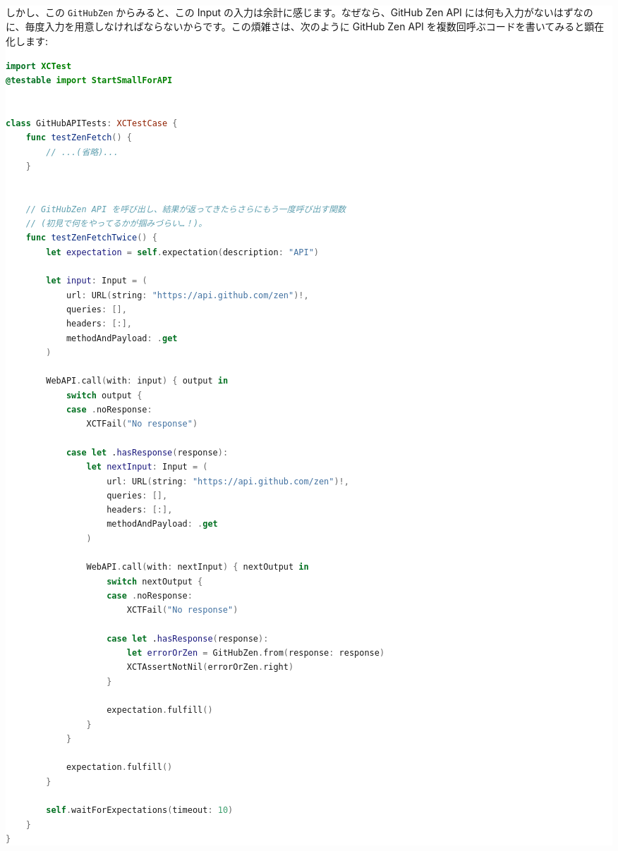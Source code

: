 しかし、この `GitHubZen` からみると、この Input の入力は余計に感じます。なぜなら、GitHub Zen API には何も入力がないはずなのに、毎度入力を用意しなければならないからです。この煩雑さは、次のように GitHub Zen API を複数回呼ぶコードを書いてみると顕在化します:

```swift:GitHubAPITests.swift
import XCTest
@testable import StartSmallForAPI


class GitHubAPITests: XCTestCase {
    func testZenFetch() {
        // ...(省略)...
    }


    // GitHubZen API を呼び出し、結果が返ってきたらさらにもう一度呼び出す関数
    // (初見で何をやってるかが掴みづらい…！)。
    func testZenFetchTwice() {
        let expectation = self.expectation(description: "API")

        let input: Input = (
            url: URL(string: "https://api.github.com/zen")!,
            queries: [],
            headers: [:],
            methodAndPayload: .get
        )

        WebAPI.call(with: input) { output in
            switch output {
            case .noResponse:
                XCTFail("No response")

            case let .hasResponse(response):
                let nextInput: Input = (
                    url: URL(string: "https://api.github.com/zen")!,
                    queries: [],
                    headers: [:],
                    methodAndPayload: .get
                )

                WebAPI.call(with: nextInput) { nextOutput in
                    switch nextOutput {
                    case .noResponse:
                        XCTFail("No response")

                    case let .hasResponse(response):
                        let errorOrZen = GitHubZen.from(response: response)
                        XCTAssertNotNil(errorOrZen.right)
                    }

                    expectation.fulfill()
                }
            }

            expectation.fulfill()
        }

        self.waitForExpectations(timeout: 10)
    }
}
```

